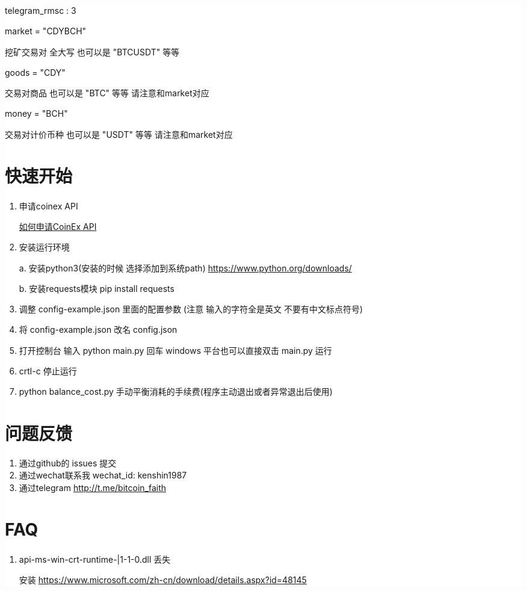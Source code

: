 telegram_rmsc : 3


market = "CDYBCH"

挖矿交易对 全大写 也可以是 "BTCUSDT" 等等


goods = "CDY"

交易对商品 也可以是 "BTC" 等等 请注意和market对应


money = "BCH"

交易对计价币种 也可以是 "USDT" 等等 请注意和market对应



# 快速开始

1. 申请coinex API
	
	[如何申请CoinEx API](https://github.com/flufy3d/CoinexMiner/wiki/%E5%A6%82%E4%BD%95%E7%94%B3%E8%AF%B7-CoinEx-API)

2. 安装运行环境

	a. 安装python3(安装的时候 选择添加到系统path)
		https://www.python.org/downloads/

	b. 安装requests模块
		pip install requests

3. 调整 config-example.json 里面的配置参数 (注意 输入的字符全是英文 不要有中文标点符号)

4. 将 config-example.json 改名 config.json

5. 
	打开控制台 输入 python main.py 回车
	windows 平台也可以直接双击 main.py 运行

6. crtl-c 停止运行

7. python balance_cost.py 手动平衡消耗的手续费(程序主动退出或者异常退出后使用)


# 问题反馈
1. 通过github的 issues 提交
2. 通过wechat联系我 wechat_id: kenshin1987
3. 通过telegram http://t.me/bitcoin_faith

# FAQ
1. api-ms-win-crt-runtime-|1-1-0.dll 丢失

	安装
		https://www.microsoft.com/zh-cn/download/details.aspx?id=48145
